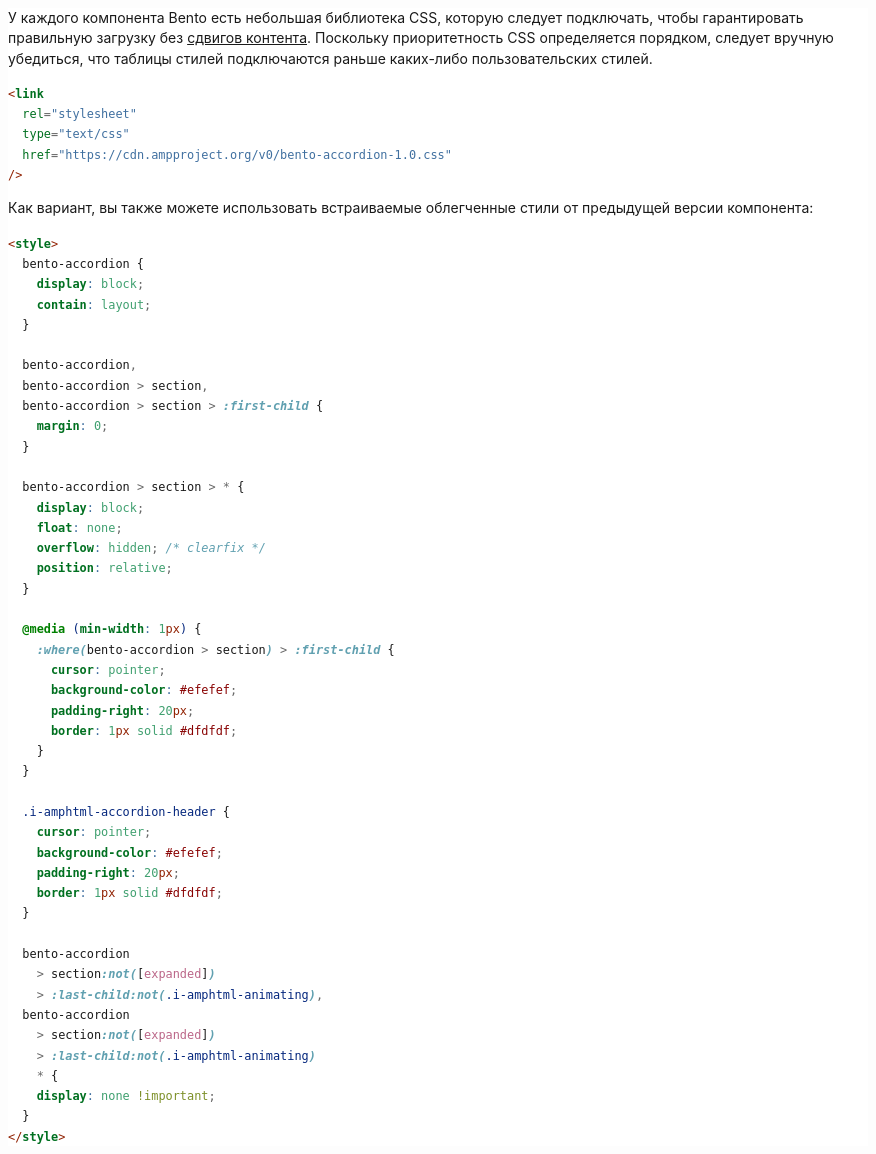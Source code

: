 У каждого компонента Bento есть небольшая библиотека CSS, которую следует подключать, чтобы гарантировать правильную загрузку без [сдвигов контента](https://web.dev/cls/). Поскольку приоритетность CSS определяется порядком, следует вручную убедиться, что таблицы стилей подключаются раньше каких-либо пользовательских стилей.

```html
<link
  rel="stylesheet"
  type="text/css"
  href="https://cdn.ampproject.org/v0/bento-accordion-1.0.css"
/>
```

Как вариант, вы также можете использовать встраиваемые облегченные стили от предыдущей версии компонента:

```html
<style>
  bento-accordion {
    display: block;
    contain: layout;
  }

  bento-accordion,
  bento-accordion > section,
  bento-accordion > section > :first-child {
    margin: 0;
  }

  bento-accordion > section > * {
    display: block;
    float: none;
    overflow: hidden; /* clearfix */
    position: relative;
  }

  @media (min-width: 1px) {
    :where(bento-accordion > section) > :first-child {
      cursor: pointer;
      background-color: #efefef;
      padding-right: 20px;
      border: 1px solid #dfdfdf;
    }
  }

  .i-amphtml-accordion-header {
    cursor: pointer;
    background-color: #efefef;
    padding-right: 20px;
    border: 1px solid #dfdfdf;
  }

  bento-accordion
    > section:not([expanded])
    > :last-child:not(.i-amphtml-animating),
  bento-accordion
    > section:not([expanded])
    > :last-child:not(.i-amphtml-animating)
    * {
    display: none !important;
  }
</style>
```
